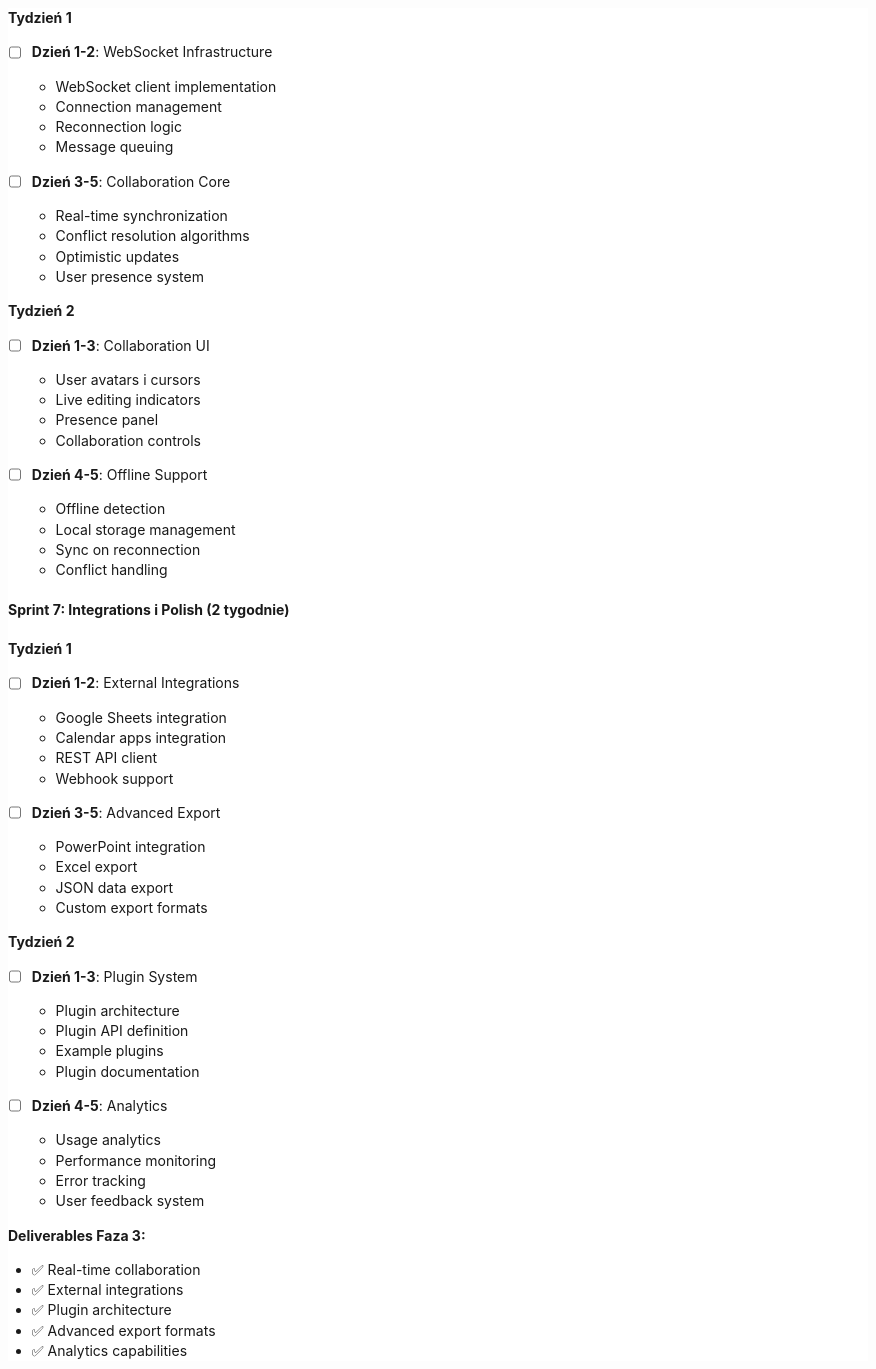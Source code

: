 **Tydzień 1**
- [ ] **Dzień 1-2**: WebSocket Infrastructure
  - WebSocket client implementation
  - Connection management
  - Reconnection logic
  - Message queuing

- [ ] **Dzień 3-5**: Collaboration Core
  - Real-time synchronization
  - Conflict resolution algorithms
  - Optimistic updates
  - User presence system

**Tydzień 2**
- [ ] **Dzień 1-3**: Collaboration UI
  - User avatars i cursors
  - Live editing indicators
  - Presence panel
  - Collaboration controls

- [ ] **Dzień 4-5**: Offline Support
  - Offline detection
  - Local storage management
  - Sync on reconnection
  - Conflict handling

#### Sprint 7: Integrations i Polish (2 tygodnie)

**Tydzień 1**
- [ ] **Dzień 1-2**: External Integrations
  - Google Sheets integration
  - Calendar apps integration
  - REST API client
  - Webhook support

- [ ] **Dzień 3-5**: Advanced Export
  - PowerPoint integration
  - Excel export
  - JSON data export
  - Custom export formats

**Tydzień 2**
- [ ] **Dzień 1-3**: Plugin System
  - Plugin architecture
  - Plugin API definition
  - Example plugins
  - Plugin documentation

- [ ] **Dzień 4-5**: Analytics
  - Usage analytics
  - Performance monitoring
  - Error tracking
  - User feedback system

**Deliverables Faza 3:**
- ✅ Real-time collaboration
- ✅ External integrations
- ✅ Plugin architecture
- ✅ Advanced export formats
- ✅ Analytics capabilities
